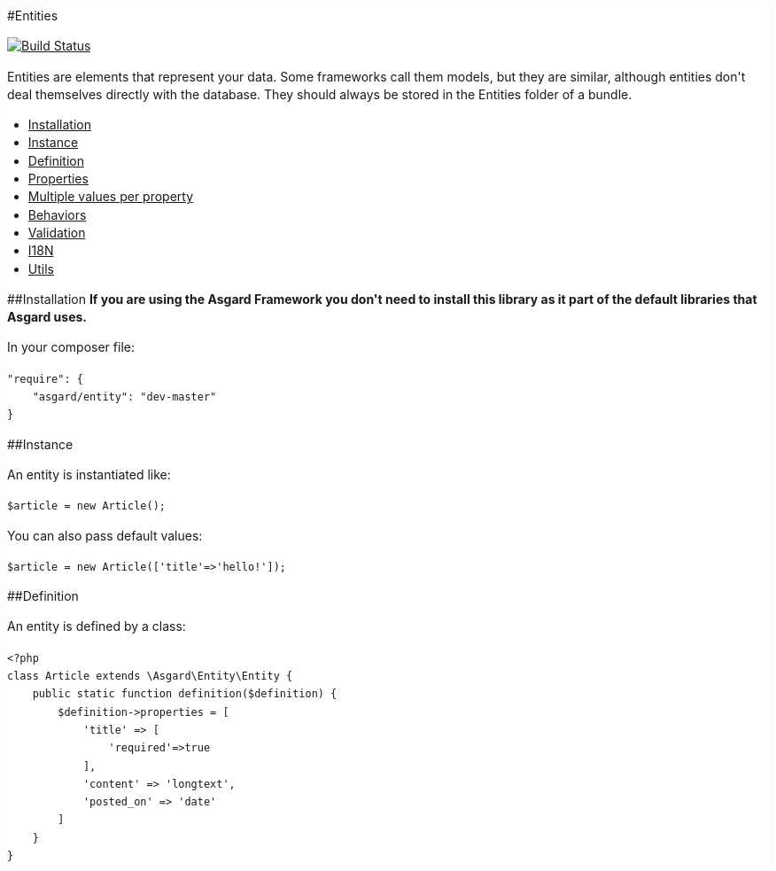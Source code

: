 #Entities

[![Build Status](https://travis-ci.org/asgardphp/entity.svg?branch=master)](https://travis-ci.org/asgardphp/entity)

Entities are elements that represent your data. Some frameworks call them models, but they are similar, although entities don't deal themselves directly with the database. They should always be stored in the Entities folder of a bundle.

- [Installation](#installation)
- [Instance](#instance)
- [Definition](#definition)
- [Properties](#properties)
- [Multiple values per property](#multiple)
- [Behaviors](#behaviors)
- [Validation](#validation)	
- [I18N](#i18n)
- [Utils](#utils)

<a name="installation"></a>
##Installation
**If you are using the Asgard Framework you don't need to install this library as it part of the default libraries that Asgard uses.**

In your composer file:

    "require": {
        "asgard/entity": "dev-master"
	}

<a name="instance"></a>
##Instance

An entity is instantiated like:

	$article = new Article();

You can also pass default values:

	$article = new Article(['title'=>'hello!']);

<a name="definition"></a>
##Definition

An entity is defined by a class:

	<?php
	class Article extends \Asgard\Entity\Entity {
		public static function definition($definition) {
			$definition->properties = [
				'title' => [
					'required'=>true
				],
				'content' => 'longtext',
				'posted_on' => 'date'
			]
		}
	}
